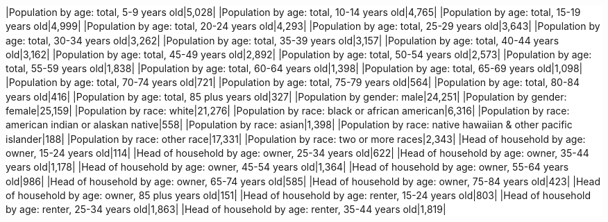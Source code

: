 |Population by age: total, 5-9 years old|5,028|
|Population by age: total, 10-14 years old|4,765|
|Population by age: total, 15-19 years old|4,999|
|Population by age: total, 20-24 years old|4,293|
|Population by age: total, 25-29 years old|3,643|
|Population by age: total, 30-34 years old|3,262|
|Population by age: total, 35-39 years old|3,157|
|Population by age: total, 40-44 years old|3,162|
|Population by age: total, 45-49 years old|2,892|
|Population by age: total, 50-54 years old|2,573|
|Population by age: total, 55-59 years old|1,838|
|Population by age: total, 60-64 years old|1,398|
|Population by age: total, 65-69 years old|1,098|
|Population by age: total, 70-74 years old|721|
|Population by age: total, 75-79 years old|564|
|Population by age: total, 80-84 years old|416|
|Population by age: total, 85 plus years old|327|
|Population by gender: male|24,251|
|Population by gender: female|25,159|
|Population by race: white|21,276|
|Population by race: black or african american|6,316|
|Population by race: american indian or alaskan native|558|
|Population by race: asian|1,398|
|Population by race: native hawaiian & other pacific islander|188|
|Population by race: other race|17,331|
|Population by race: two or more races|2,343|
|Head of household by age: owner, 15-24 years old|114|
|Head of household by age: owner, 25-34 years old|622|
|Head of household by age: owner, 35-44 years old|1,178|
|Head of household by age: owner, 45-54 years old|1,364|
|Head of household by age: owner, 55-64 years old|986|
|Head of household by age: owner, 65-74 years old|585|
|Head of household by age: owner, 75-84 years old|423|
|Head of household by age: owner, 85 plus years old|151|
|Head of household by age: renter, 15-24 years old|803|
|Head of household by age: renter, 25-34 years old|1,863|
|Head of household by age: renter, 35-44 years old|1,819|